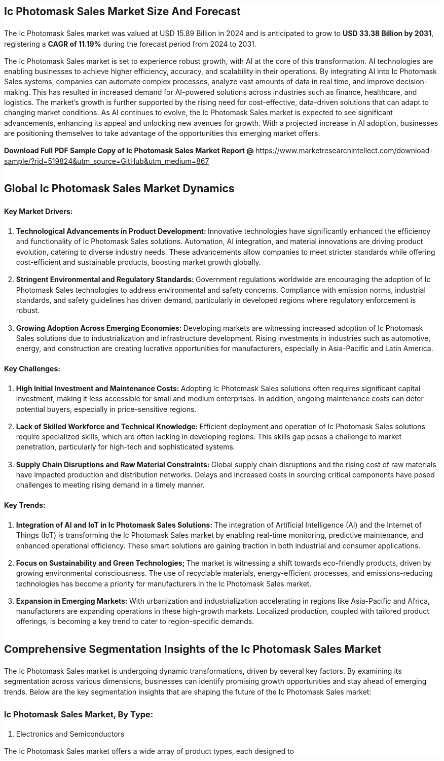 <h2>Ic Photomask Sales Market Size And Forecast</h2><p>The Ic Photomask Sales market was valued at USD 15.89 Billion in 2024 and is anticipated to grow to <strong>USD 33.38 Billion by 2031</strong>, registering a <strong>CAGR of 11.19%</strong> during the forecast period from 2024 to 2031.</p><p>The Ic Photomask Sales market is set to experience robust growth, with AI at the core of this transformation. AI technologies are enabling businesses to achieve higher efficiency, accuracy, and scalability in their operations. By integrating AI into Ic Photomask Sales systems, companies can automate complex processes, analyze vast amounts of data in real time, and improve decision-making. This has resulted in increased demand for AI-powered solutions across industries such as finance, healthcare, and logistics. The market’s growth is further supported by the rising need for cost-effective, data-driven solutions that can adapt to changing market conditions. As AI continues to evolve, the Ic Photomask Sales market is expected to see significant advancements, enhancing its appeal and unlocking new avenues for growth. With a projected increase in AI adoption, businesses are positioning themselves to take advantage of the opportunities this emerging market offers.</p><p><strong>Download Full PDF Sample Copy of Ic Photomask Sales Market Report @</strong>&nbsp;<a href="https://www.marketresearchintellect.com/download-sample/?rid=519824&amp;utm_source=GitHub&amp;utm_medium=867">https://www.marketresearchintellect.com/download-sample/?rid=519824&amp;utm_source=GitHub&amp;utm_medium=867</a></p><h2>Global Ic Photomask Sales Market Dynamics</h2><h4><strong>Key Market Drivers:</strong></h4><ol><li><p><strong>Technological Advancements in Product Development:&nbsp;</strong>Innovative technologies have significantly enhanced the efficiency and functionality of Ic Photomask Sales solutions. Automation, AI integration, and material innovations are driving product evolution, catering to diverse industry needs. These advancements allow companies to meet stricter standards while offering cost-efficient and sustainable products, boosting market growth globally.</p></li><li><p><strong>Stringent Environmental and Regulatory Standards:&nbsp;</strong>Government regulations worldwide are encouraging the adoption of Ic Photomask Sales technologies to address environmental and safety concerns. Compliance with emission norms, industrial standards, and safety guidelines has driven demand, particularly in developed regions where regulatory enforcement is robust.</p></li><li><p><strong>Growing Adoption Across Emerging Economies:&nbsp;</strong>Developing markets are witnessing increased adoption of Ic Photomask Sales solutions due to industrialization and infrastructure development. Rising investments in industries such as automotive, energy, and construction are creating lucrative opportunities for manufacturers, especially in Asia-Pacific and Latin America.</p></li></ol><h4><strong>Key Challenges:</strong></h4><ol><li><p><strong>High Initial Investment and Maintenance Costs:&nbsp;</strong>Adopting Ic Photomask Sales solutions often requires significant capital investment, making it less accessible for small and medium enterprises. In addition, ongoing maintenance costs can deter potential buyers, especially in price-sensitive regions.</p></li><li><p><strong>Lack of Skilled Workforce and Technical Knowledge:&nbsp;</strong>Efficient deployment and operation of Ic Photomask Sales solutions require specialized skills, which are often lacking in developing regions. This skills gap poses a challenge to market penetration, particularly for high-tech and sophisticated systems.</p></li><li><p><strong>Supply Chain Disruptions and Raw Material Constraints:&nbsp;</strong>Global supply chain disruptions and the rising cost of raw materials have impacted production and distribution networks. Delays and increased costs in sourcing critical components have posed challenges to meeting rising demand in a timely manner.</p></li></ol><h4><strong>Key Trends:</strong></h4><ol><li><p><strong>Integration of AI and IoT in Ic Photomask Sales Solutions:&nbsp;</strong>The integration of Artificial Intelligence (AI) and the Internet of Things (IoT) is transforming the Ic Photomask Sales market by enabling real-time monitoring, predictive maintenance, and enhanced operational efficiency. These smart solutions are gaining traction in both industrial and consumer applications.</p></li><li><p><strong>Focus on Sustainability and Green Technologies;&nbsp;</strong>The market is witnessing a shift towards eco-friendly products, driven by growing environmental consciousness. The use of recyclable materials, energy-efficient processes, and emissions-reducing technologies has become a priority for manufacturers in the Ic Photomask Sales market.</p></li><li><p><strong>Expansion in Emerging Markets:&nbsp;</strong>With urbanization and industrialization accelerating in regions like Asia-Pacific and Africa, manufacturers are expanding operations in these high-growth markets. Localized production, coupled with tailored product offerings, is becoming a key trend to cater to region-specific demands.</p></li></ol><div class="article-main__content" data-test-id="publishing-text-block"><h2>Comprehensive Segmentation Insights of the Ic Photomask Sales Market</h2><p>The Ic Photomask Sales market is undergoing dynamic transformations, driven by several key factors. By examining its segmentation across various dimensions, businesses can identify promising growth opportunities and stay ahead of emerging trends. Below are the key segmentation insights that are shaping the future of the Ic Photomask Sales market:</p><h3><strong>Ic Photomask Sales Market, By Type:<br /></strong></h3><ol><li>Electronics and Semiconductors</li></ol><p>The Ic Photomask Sales market offers a wide array of product types, each designed to